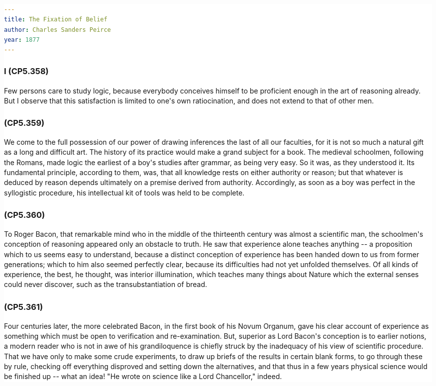 ```yaml
---
title: The Fixation of Belief
author: Charles Sanders Peirce
year: 1877
---
```


### I (CP5.358)

Few persons care to study logic, because everybody conceives himself
to be proficient enough in the art of reasoning already. But I observe
that this satisfaction is limited to one's own ratiocination, and does
not extend to that of other men.

### (CP5.359)

We come to the full possession of our power of drawing inferences the
last of all our faculties, for it is not so much a natural gift as a
long and difficult art. The history of its practice would make a grand
subject for a book. The medieval schoolmen, following the Romans, made
logic the earliest of a boy's studies after grammar, as being very
easy. So it was, as they understood it. Its fundamental principle,
according to them, was, that all knowledge rests on either authority
or reason; but that whatever is deduced by reason depends ultimately
on a premise derived from authority. Accordingly, as soon as a boy was
perfect in the syllogistic procedure, his intellectual kit of tools
was held to be complete.

### (CP5.360)

To Roger Bacon, that remarkable mind who in the middle of the
thirteenth century was almost a scientific man, the schoolmen's
conception of reasoning appeared only an obstacle to truth. He saw
that experience alone teaches anything -- a proposition which to us
seems easy to understand, because a distinct conception of experience
has been handed down to us from former generations; which to him also
seemed perfectly clear, because its difficulties had not yet unfolded
themselves. Of all kinds of experience, the best, he thought, was
interior illumination, which teaches many things about Nature which
the external senses could never discover, such as the
transubstantiation of bread.

### (CP5.361)

Four centuries later, the more celebrated Bacon, in the first book of
his Novum Organum, gave his clear account of experience as something
which must be open to verification and re-examination. But, superior
as Lord Bacon's conception is to earlier notions, a modern reader who
is not in awe of his grandiloquence is chiefly struck by the
inadequacy of his view of scientific procedure. That we have only to
make some crude experiments, to draw up briefs of the results in
certain blank forms, to go through these by rule, checking off
everything disproved and setting down the alternatives, and that thus
in a few years physical science would be finished up -- what an idea!
"He wrote on science like a Lord Chancellor," indeed.
